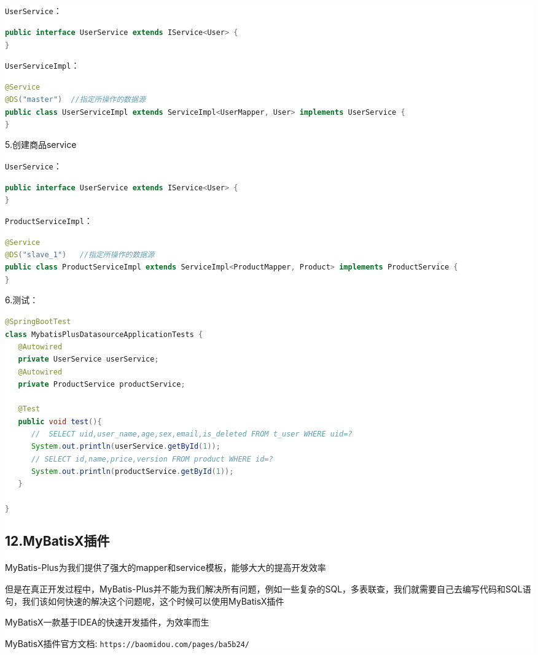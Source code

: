 `UserService`：

```java
public interface UserService extends IService<User> {
}
```

`UserServiceImpl`：

```java
@Service
@DS("master")  //指定所操作的数据源
public class UserServiceImpl extends ServiceImpl<UserMapper, User> implements UserService {
}
```

5.创建商品service

`UserService`：

```java
public interface UserService extends IService<User> {
}
```

`ProductServiceImpl`：

```java
@Service
@DS("slave_1")   //指定所操作的数据源
public class ProductServiceImpl extends ServiceImpl<ProductMapper, Product> implements ProductService {
}
```

6.测试：

```java
@SpringBootTest
class MybatisPlusDatasourceApplicationTests {
   @Autowired
   private UserService userService;
   @Autowired
   private ProductService productService;

   @Test
   public void test(){
      //  SELECT uid,user_name,age,sex,email,is_deleted FROM t_user WHERE uid=?
      System.out.println(userService.getById(1));
      // SELECT id,name,price,version FROM product WHERE id=?
      System.out.println(productService.getById(1));
   }

}
```

##  12.MyBatisX插件

MyBatis-Plus为我们提供了强大的mapper和service模板，能够大大的提高开发效率

但是在真正开发过程中，MyBatis-Plus并不能为我们解决所有问题，例如一些复杂的SQL，多表联查，我们就需要自己去编写代码和SQL语句，我们该如何快速的解决这个问题呢，这个时候可以使用MyBatisX插件

MyBatisX一款基于IDEA的快速开发插件，为效率而生

MyBatisX插件官方文档: `https://baomidou.com/pages/ba5b24/`